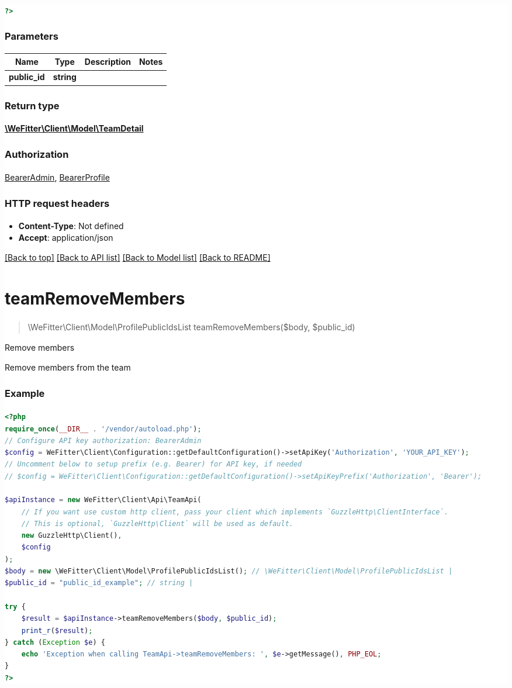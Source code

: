 ```php
?>
```

### Parameters

Name | Type | Description  | Notes
------------- | ------------- | ------------- | -------------
 **public_id** | **string**|  |

### Return type

[**\WeFitter\Client\Model\TeamDetail**](../Model/TeamDetail.md)

### Authorization

[BearerAdmin](../../README.md#BearerAdmin), [BearerProfile](../../README.md#BearerProfile)

### HTTP request headers

 - **Content-Type**: Not defined
 - **Accept**: application/json

[[Back to top]](#) [[Back to API list]](../../README.md#documentation-for-api-endpoints) [[Back to Model list]](../../README.md#documentation-for-models) [[Back to README]](../../README.md)

# **teamRemoveMembers**
> \WeFitter\Client\Model\ProfilePublicIdsList teamRemoveMembers($body, $public_id)

Remove members

Remove members from the team

### Example
```php
<?php
require_once(__DIR__ . '/vendor/autoload.php');
// Configure API key authorization: BearerAdmin
$config = WeFitter\Client\Configuration::getDefaultConfiguration()->setApiKey('Authorization', 'YOUR_API_KEY');
// Uncomment below to setup prefix (e.g. Bearer) for API key, if needed
// $config = WeFitter\Client\Configuration::getDefaultConfiguration()->setApiKeyPrefix('Authorization', 'Bearer');

$apiInstance = new WeFitter\Client\Api\TeamApi(
    // If you want use custom http client, pass your client which implements `GuzzleHttp\ClientInterface`.
    // This is optional, `GuzzleHttp\Client` will be used as default.
    new GuzzleHttp\Client(),
    $config
);
$body = new \WeFitter\Client\Model\ProfilePublicIdsList(); // \WeFitter\Client\Model\ProfilePublicIdsList | 
$public_id = "public_id_example"; // string | 

try {
    $result = $apiInstance->teamRemoveMembers($body, $public_id);
    print_r($result);
} catch (Exception $e) {
    echo 'Exception when calling TeamApi->teamRemoveMembers: ', $e->getMessage(), PHP_EOL;
}
?>
```
